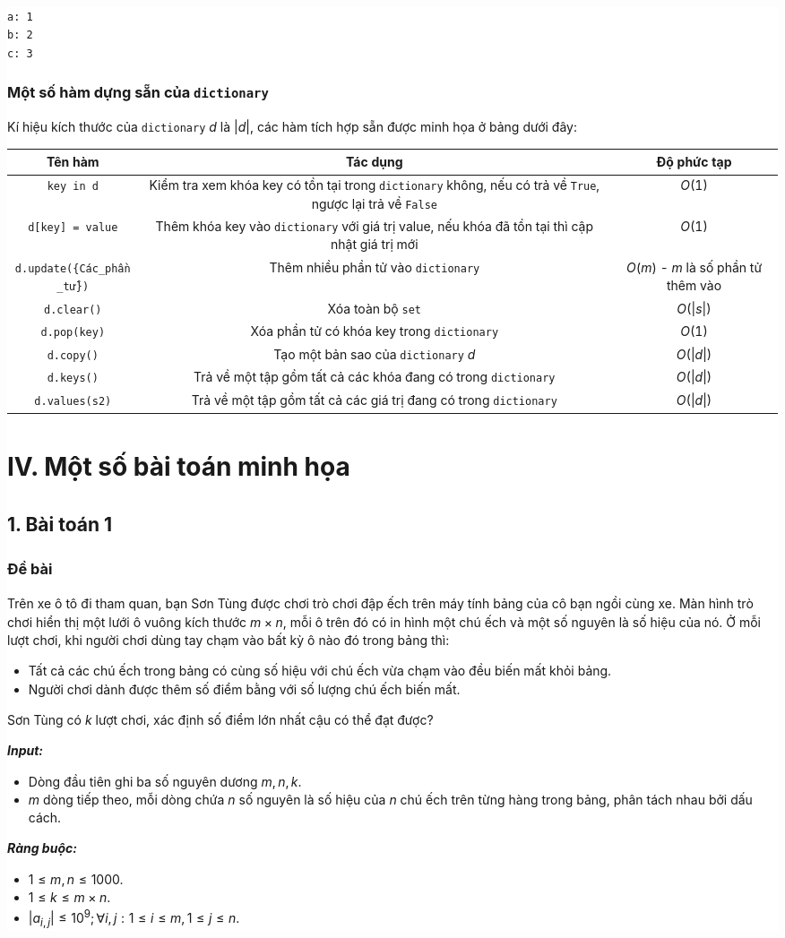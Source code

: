 ```
a: 1
b: 2
c: 3
```

### Một số hàm dựng sẵn của `dictionary`

Kí hiệu kích thước của `dictionary` $d$ là $|d|,$ các hàm tích hợp sẵn được minh họa ở bảng dưới đây:

| Tên hàm | Tác dụng | Độ phức tạp |
|:------------------:|:-----------:|:--------------:|
| `key in d`  | Kiểm tra xem khóa $\text{key}$ có tồn tại trong `dictionary` không, nếu có trả về `True`, ngược lại trả về `False` | $O(1)$ |
| `d[key] = value` | Thêm khóa $\text{key}$ vào `dictionary` với giá trị $\text{value},$ nếu khóa đã tồn tại thì cập nhật giá trị mới | $O(1)$ |
| `d.update({Các_phần_tử})`  | Thêm nhiều phần tử vào `dictionary` | $O(m)$ - $m$ là số phần tử thêm vào |
|  `d.clear()` | Xóa toàn bộ `set` | $O\big(\|s\|\big)$ |
| `d.pop(key)`  | Xóa phần tử có khóa $\text{key}$ trong `dictionary` | $O(1)$ |
| `d.copy()` | Tạo một bản sao của `dictionary` $d$ | $O\big(\|d\|\big)$ |
| `d.keys()` | Trả về một tập gồm tất cả các khóa đang có trong `dictionary` | $O\big(\|d\|\big)$ |
| `d.values(s2)` | Trả về một tập gồm tất cả các giá trị đang có trong `dictionary` | $O\big(\|d\|\big)$ |

# IV. Một số bài toán minh họa

## 1. Bài toán 1

### Đề bài

Trên xe ô tô đi tham quan, bạn Sơn Tùng được chơi trò chơi đập ếch trên máy tính bảng của cô bạn ngồi cùng xe. Màn hình trò chơi hiển thị một lưới ô vuông kích thước $m \times n,$ mỗi ô trên đó có in hình một chú ếch và một số nguyên là số hiệu của nó. Ở mỗi lượt chơi, khi người chơi dùng tay chạm vào bất kỳ ô nào đó trong bảng thì:

- Tất cả các chú ếch trong bảng có cùng số hiệu với chú ếch vừa chạm vào đều biến mất khỏi bảng.
- Người chơi dành được thêm số điểm bằng với số lượng chú ếch biến mất.

Sơn Tùng có $k$ lượt chơi, xác định số điểm lớn nhất cậu có thể đạt được?

***Input:***

- Dòng đầu tiên ghi ba số nguyên dương $m, n, k$.
- $m$ dòng tiếp theo, mỗi dòng chứa $n$ số nguyên là số hiệu của $n$ chú ếch trên từng hàng trong bảng, phân tách nhau bởi dấu cách.

***Ràng buộc:***

- $1≤m, n≤1000$.
- $1≤k≤m \times n$.
- $|a_{i,j} |≤10^9;∀i,j:1≤i≤m,1≤j≤n$.
